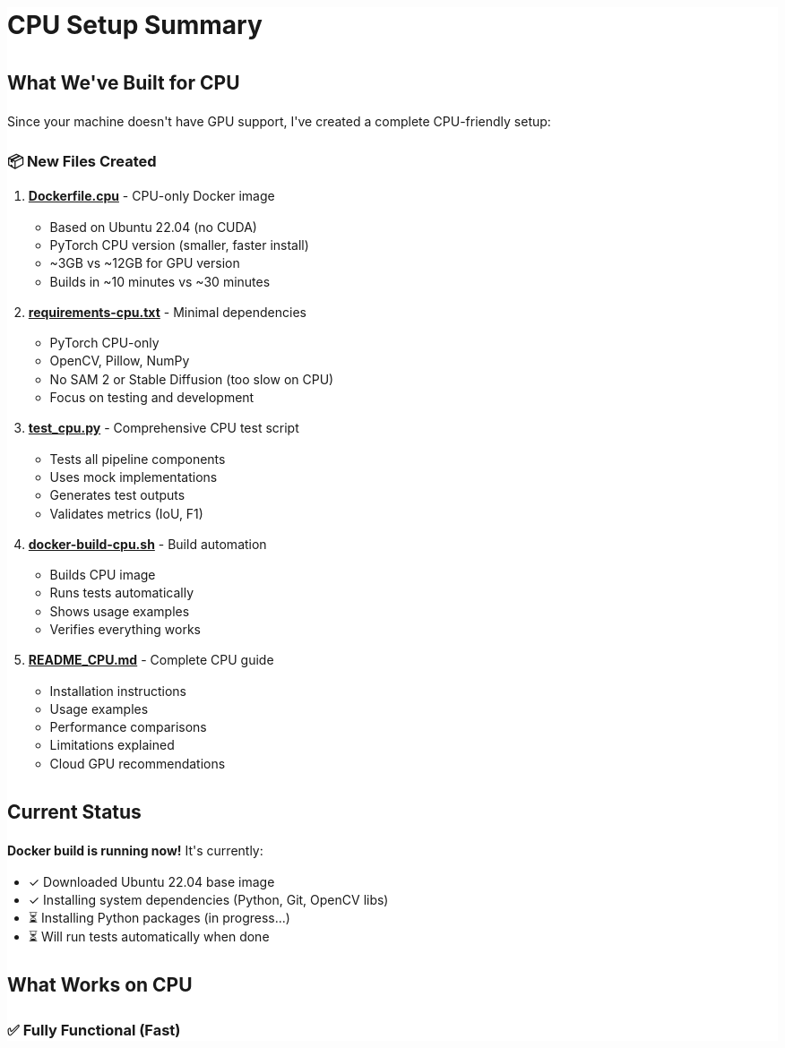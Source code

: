 # CPU Setup Summary

## What We've Built for CPU

Since your machine doesn't have GPU support, I've created a complete CPU-friendly setup:

### 📦 New Files Created

1. **[Dockerfile.cpu](Dockerfile.cpu)** - CPU-only Docker image
   - Based on Ubuntu 22.04 (no CUDA)
   - PyTorch CPU version (smaller, faster install)
   - ~3GB vs ~12GB for GPU version
   - Builds in ~10 minutes vs ~30 minutes

2. **[requirements-cpu.txt](requirements-cpu.txt)** - Minimal dependencies
   - PyTorch CPU-only
   - OpenCV, Pillow, NumPy
   - No SAM 2 or Stable Diffusion (too slow on CPU)
   - Focus on testing and development

3. **[test_cpu.py](test_cpu.py)** - Comprehensive CPU test script
   - Tests all pipeline components
   - Uses mock implementations
   - Generates test outputs
   - Validates metrics (IoU, F1)

4. **[docker-build-cpu.sh](docker-build-cpu.sh)** - Build automation
   - Builds CPU image
   - Runs tests automatically
   - Shows usage examples
   - Verifies everything works

5. **[README_CPU.md](README_CPU.md)** - Complete CPU guide
   - Installation instructions
   - Usage examples
   - Performance comparisons
   - Limitations explained
   - Cloud GPU recommendations

## Current Status

**Docker build is running now!** It's currently:
- ✓ Downloaded Ubuntu 22.04 base image
- ✓ Installing system dependencies (Python, Git, OpenCV libs)
- ⏳ Installing Python packages (in progress...)
- ⏳ Will run tests automatically when done

## What Works on CPU

### ✅ Fully Functional (Fast)
